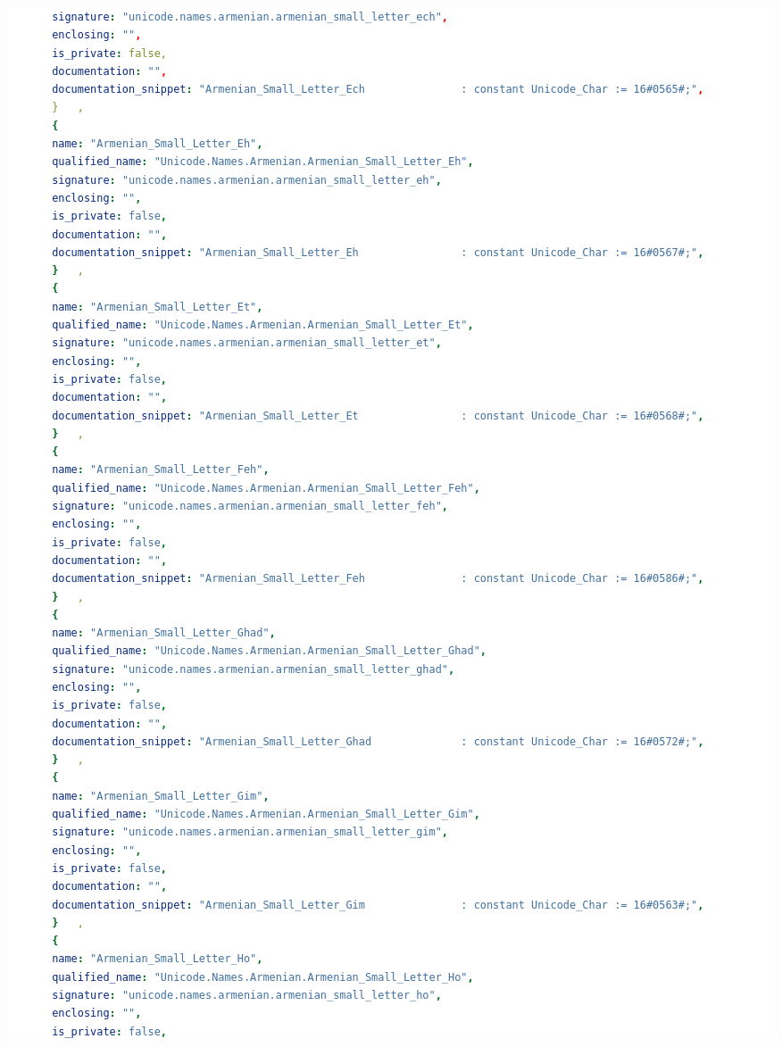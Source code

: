 ```yaml
       signature: "unicode.names.armenian.armenian_small_letter_ech",
       enclosing: "",
       is_private: false,
       documentation: "",
       documentation_snippet: "Armenian_Small_Letter_Ech               : constant Unicode_Char := 16#0565#;",
       }   ,
       {
       name: "Armenian_Small_Letter_Eh",
       qualified_name: "Unicode.Names.Armenian.Armenian_Small_Letter_Eh",
       signature: "unicode.names.armenian.armenian_small_letter_eh",
       enclosing: "",
       is_private: false,
       documentation: "",
       documentation_snippet: "Armenian_Small_Letter_Eh                : constant Unicode_Char := 16#0567#;",
       }   ,
       {
       name: "Armenian_Small_Letter_Et",
       qualified_name: "Unicode.Names.Armenian.Armenian_Small_Letter_Et",
       signature: "unicode.names.armenian.armenian_small_letter_et",
       enclosing: "",
       is_private: false,
       documentation: "",
       documentation_snippet: "Armenian_Small_Letter_Et                : constant Unicode_Char := 16#0568#;",
       }   ,
       {
       name: "Armenian_Small_Letter_Feh",
       qualified_name: "Unicode.Names.Armenian.Armenian_Small_Letter_Feh",
       signature: "unicode.names.armenian.armenian_small_letter_feh",
       enclosing: "",
       is_private: false,
       documentation: "",
       documentation_snippet: "Armenian_Small_Letter_Feh               : constant Unicode_Char := 16#0586#;",
       }   ,
       {
       name: "Armenian_Small_Letter_Ghad",
       qualified_name: "Unicode.Names.Armenian.Armenian_Small_Letter_Ghad",
       signature: "unicode.names.armenian.armenian_small_letter_ghad",
       enclosing: "",
       is_private: false,
       documentation: "",
       documentation_snippet: "Armenian_Small_Letter_Ghad              : constant Unicode_Char := 16#0572#;",
       }   ,
       {
       name: "Armenian_Small_Letter_Gim",
       qualified_name: "Unicode.Names.Armenian.Armenian_Small_Letter_Gim",
       signature: "unicode.names.armenian.armenian_small_letter_gim",
       enclosing: "",
       is_private: false,
       documentation: "",
       documentation_snippet: "Armenian_Small_Letter_Gim               : constant Unicode_Char := 16#0563#;",
       }   ,
       {
       name: "Armenian_Small_Letter_Ho",
       qualified_name: "Unicode.Names.Armenian.Armenian_Small_Letter_Ho",
       signature: "unicode.names.armenian.armenian_small_letter_ho",
       enclosing: "",
       is_private: false,
```